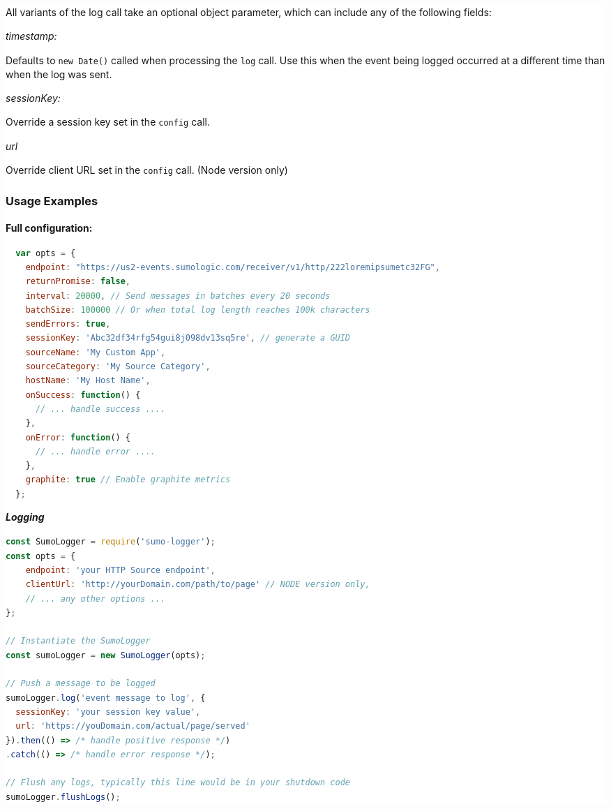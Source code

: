 All variants of the log call take an optional object parameter, which can include any of the following fields:

*timestamp:*

Defaults to `new Date()` called when processing the `log` call. Use this when the event being logged occurred at a different time than when the log was sent.

*sessionKey:*

Override a session key set in the `config` call.

*url*

Override client URL set in the `config` call. (Node version only)

### Usage Examples

**Full configuration:**

```javascript
  var opts = {
    endpoint: "https://us2-events.sumologic.com/receiver/v1/http/222loremipsumetc32FG",
    returnPromise: false,
    interval: 20000, // Send messages in batches every 20 seconds
    batchSize: 100000 // Or when total log length reaches 100k characters
    sendErrors: true,
    sessionKey: 'Abc32df34rfg54gui8j098dv13sq5re', // generate a GUID
    sourceName: 'My Custom App',
    sourceCategory: 'My Source Category',
    hostName: 'My Host Name',
    onSuccess: function() {
      // ... handle success ....
    },
    onError: function() {
      // ... handle error ....
    },
    graphite: true // Enable graphite metrics
  };
```

***Logging***
```javascript
const SumoLogger = require('sumo-logger');
const opts = {
    endpoint: 'your HTTP Source endpoint',
    clientUrl: 'http://yourDomain.com/path/to/page' // NODE version only,
    // ... any other options ...
};

// Instantiate the SumoLogger
const sumoLogger = new SumoLogger(opts);

// Push a message to be logged
sumoLogger.log('event message to log', {
  sessionKey: 'your session key value',
  url: 'https://youDomain.com/actual/page/served'
}).then(() => /* handle positive response */)
.catch(() => /* handle error response */);

// Flush any logs, typically this line would be in your shutdown code
sumoLogger.flushLogs();
```
